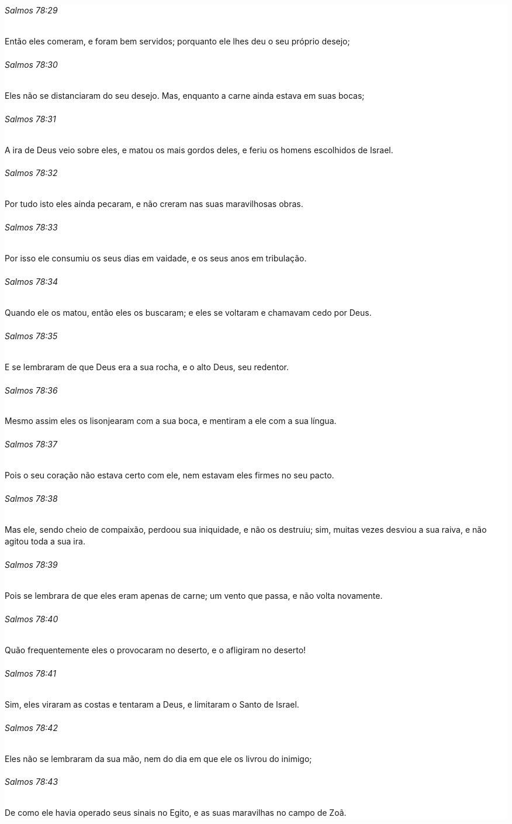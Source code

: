 ###### Salmos 78:29

Então eles comeram, e foram bem servidos; porquanto ele lhes deu o seu próprio desejo;

###### Salmos 78:30

Eles não se distanciaram do seu desejo. Mas, enquanto a carne ainda estava em suas bocas;

###### Salmos 78:31

A ira de Deus veio sobre eles, e matou os mais gordos deles, e feriu os homens escolhidos de Israel.

###### Salmos 78:32

Por tudo isto eles ainda pecaram, e não creram nas suas maravilhosas obras.

###### Salmos 78:33

Por isso ele consumiu os seus dias em vaidade, e os seus anos em tribulação.

###### Salmos 78:34

Quando ele os matou, então eles os buscaram; e eles se voltaram e chamavam cedo por Deus.

###### Salmos 78:35

E se lembraram de que Deus era a sua rocha, e o alto Deus, seu redentor.

###### Salmos 78:36

Mesmo assim eles os lisonjearam com a sua boca, e mentiram a ele com a sua língua.

###### Salmos 78:37

Pois o seu coração não estava certo com ele, nem estavam eles firmes no seu pacto.

###### Salmos 78:38

Mas ele, sendo cheio de compaixão, perdoou sua iniquidade, e não os destruiu; sim, muitas vezes desviou a sua raiva, e não agitou toda a sua ira.

###### Salmos 78:39

Pois se lembrara de que eles eram apenas de carne; um vento que passa, e não volta novamente.

###### Salmos 78:40

Quão frequentemente eles o provocaram no deserto, e o afligiram no deserto!

###### Salmos 78:41

Sim, eles viraram as costas e tentaram a Deus, e limitaram o Santo de Israel.

###### Salmos 78:42

Eles não se lembraram da sua mão, nem do dia em que ele os livrou do inimigo;

###### Salmos 78:43

De como ele havia operado seus sinais no Egito, e as suas maravilhas no campo de Zoã.
